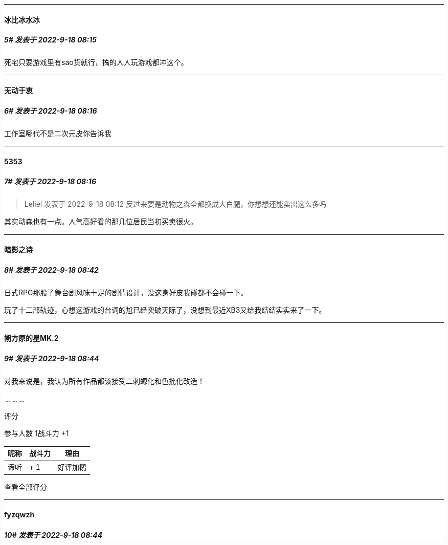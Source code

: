 *****

####  冰比冰水冰  
##### 5#       发表于 2022-9-18 08:15

死宅只要游戏里有sao货就行，搞的人人玩游戏都冲这个。

*****

####  无动于衷  
##### 6#       发表于 2022-9-18 08:16

工作室哪代不是二次元皮你告诉我

*****

####  5353  
##### 7#       发表于 2022-9-18 08:16

<blockquote>Leliel 发表于 2022-9-18 08:12
反过来要是动物之森全都换成大白腿，你想想还能卖出这么多吗</blockquote>
其实动森也有一点。人气高好看的那几位居民当初买卖很火。

*****

####  暗影之诗  
##### 8#       发表于 2022-9-18 08:42

日式RPG那股子舞台剧风味十足的剧情设计，没这身好皮我碰都不会碰一下。

玩了十二部轨迹，心想这游戏的台词的尬已经突破天际了，没想到最近XB3又给我结结实实来了一下。

*****

####  朔方原的星MK.2  
##### 9#       发表于 2022-9-18 08:44

对我来说是，我认为所有作品都该接受二刺螈化和色批化改造！

﹍﹍﹍

评分

 参与人数 1战斗力 +1

|昵称|战斗力|理由|
|----|---|---|
| 谛听| + 1|好评加鹅|

查看全部评分

*****

####  fyzqwzh  
##### 10#       发表于 2022-9-18 08:44
